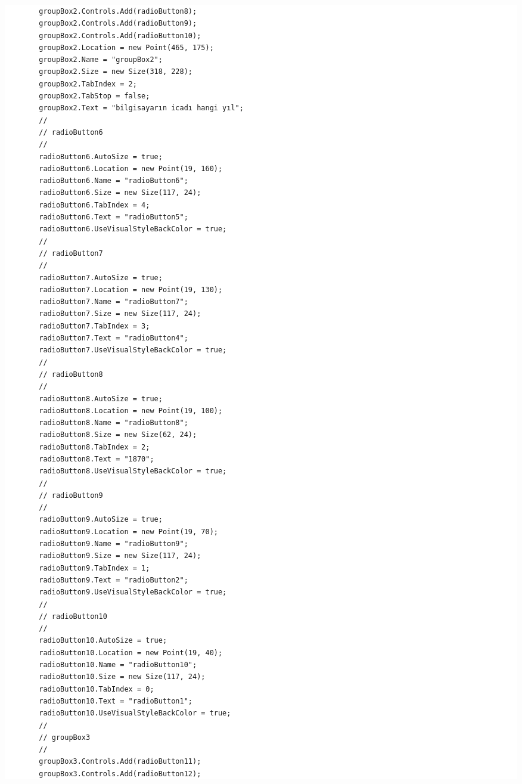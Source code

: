            groupBox2.Controls.Add(radioButton8);
            groupBox2.Controls.Add(radioButton9);
            groupBox2.Controls.Add(radioButton10);
            groupBox2.Location = new Point(465, 175);
            groupBox2.Name = "groupBox2";
            groupBox2.Size = new Size(318, 228);
            groupBox2.TabIndex = 2;
            groupBox2.TabStop = false;
            groupBox2.Text = "bilgisayarın icadı hangi yıl";
            // 
            // radioButton6
            // 
            radioButton6.AutoSize = true;
            radioButton6.Location = new Point(19, 160);
            radioButton6.Name = "radioButton6";
            radioButton6.Size = new Size(117, 24);
            radioButton6.TabIndex = 4;
            radioButton6.Text = "radioButton5";
            radioButton6.UseVisualStyleBackColor = true;
            // 
            // radioButton7
            // 
            radioButton7.AutoSize = true;
            radioButton7.Location = new Point(19, 130);
            radioButton7.Name = "radioButton7";
            radioButton7.Size = new Size(117, 24);
            radioButton7.TabIndex = 3;
            radioButton7.Text = "radioButton4";
            radioButton7.UseVisualStyleBackColor = true;
            // 
            // radioButton8
            // 
            radioButton8.AutoSize = true;
            radioButton8.Location = new Point(19, 100);
            radioButton8.Name = "radioButton8";
            radioButton8.Size = new Size(62, 24);
            radioButton8.TabIndex = 2;
            radioButton8.Text = "1870";
            radioButton8.UseVisualStyleBackColor = true;
            // 
            // radioButton9
            // 
            radioButton9.AutoSize = true;
            radioButton9.Location = new Point(19, 70);
            radioButton9.Name = "radioButton9";
            radioButton9.Size = new Size(117, 24);
            radioButton9.TabIndex = 1;
            radioButton9.Text = "radioButton2";
            radioButton9.UseVisualStyleBackColor = true;
            // 
            // radioButton10
            // 
            radioButton10.AutoSize = true;
            radioButton10.Location = new Point(19, 40);
            radioButton10.Name = "radioButton10";
            radioButton10.Size = new Size(117, 24);
            radioButton10.TabIndex = 0;
            radioButton10.Text = "radioButton1";
            radioButton10.UseVisualStyleBackColor = true;
            // 
            // groupBox3
            // 
            groupBox3.Controls.Add(radioButton11);
            groupBox3.Controls.Add(radioButton12);